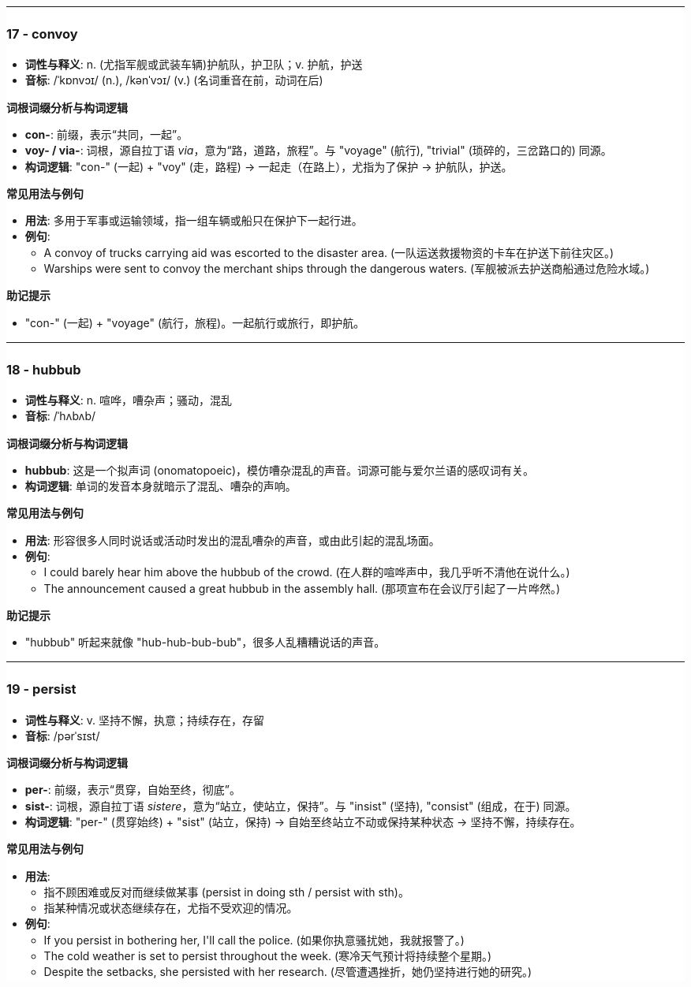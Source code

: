 ------

### 17 - convoy
- **词性与释义**: n. (尤指军舰或武装车辆)护航队，护卫队；v. 护航，护送
- **音标**: /ˈkɒnvɔɪ/ (n.), /kənˈvɔɪ/ (v.) (名词重音在前，动词在后)

**词根词缀分析与构词逻辑**
- **con-**: 前缀，表示“共同，一起”。
- **voy- / via-**: 词根，源自拉丁语 *via*，意为“路，道路，旅程”。与 "voyage" (航行), "trivial" (琐碎的，三岔路口的) 同源。
- **构词逻辑**: "con-" (一起) + "voy" (走，路程) → 一起走（在路上），尤指为了保护 → 护航队，护送。

**常见用法与例句**
- **用法**: 多用于军事或运输领域，指一组车辆或船只在保护下一起行进。
- **例句**:
    - A convoy of trucks carrying aid was escorted to the disaster area. (一队运送救援物资的卡车在护送下前往灾区。)
    - Warships were sent to convoy the merchant ships through the dangerous waters. (军舰被派去护送商船通过危险水域。)

**助记提示**
- "con-" (一起) + "voyage" (航行，旅程)。一起航行或旅行，即护航。

------

### 18 - hubbub
- **词性与释义**: n. 喧哗，嘈杂声；骚动，混乱
- **音标**: /ˈhʌbʌb/

**词根词缀分析与构词逻辑**
- **hubbub**: 这是一个拟声词 (onomatopoeic)，模仿嘈杂混乱的声音。词源可能与爱尔兰语的感叹词有关。
- **构词逻辑**: 单词的发音本身就暗示了混乱、嘈杂的声响。

**常见用法与例句**
- **用法**: 形容很多人同时说话或活动时发出的混乱嘈杂的声音，或由此引起的混乱场面。
- **例句**:
    - I could barely hear him above the hubbub of the crowd. (在人群的喧哗声中，我几乎听不清他在说什么。)
    - The announcement caused a great hubbub in the assembly hall. (那项宣布在会议厅引起了一片哗然。)

**助记提示**
- "hubbub" 听起来就像 "hub-hub-bub-bub"，很多人乱糟糟说话的声音。

------

### 19 - persist
- **词性与释义**: v. 坚持不懈，执意；持续存在，存留
- **音标**: /pərˈsɪst/

**词根词缀分析与构词逻辑**
- **per-**: 前缀，表示“贯穿，自始至终，彻底”。
- **sist-**: 词根，源自拉丁语 *sistere*，意为“站立，使站立，保持”。与 "insist" (坚持), "consist" (组成，在于) 同源。
- **构词逻辑**: "per-" (贯穿始终) + "sist" (站立，保持) → 自始至终站立不动或保持某种状态 → 坚持不懈，持续存在。

**常见用法与例句**
- **用法**:
    - 指不顾困难或反对而继续做某事 (persist in doing sth / persist with sth)。
    - 指某种情况或状态继续存在，尤指不受欢迎的情况。
- **例句**:
    - If you persist in bothering her, I'll call the police. (如果你执意骚扰她，我就报警了。)
    - The cold weather is set to persist throughout the week. (寒冷天气预计将持续整个星期。)
    - Despite the setbacks, she persisted with her research. (尽管遭遇挫折，她仍坚持进行她的研究。)

